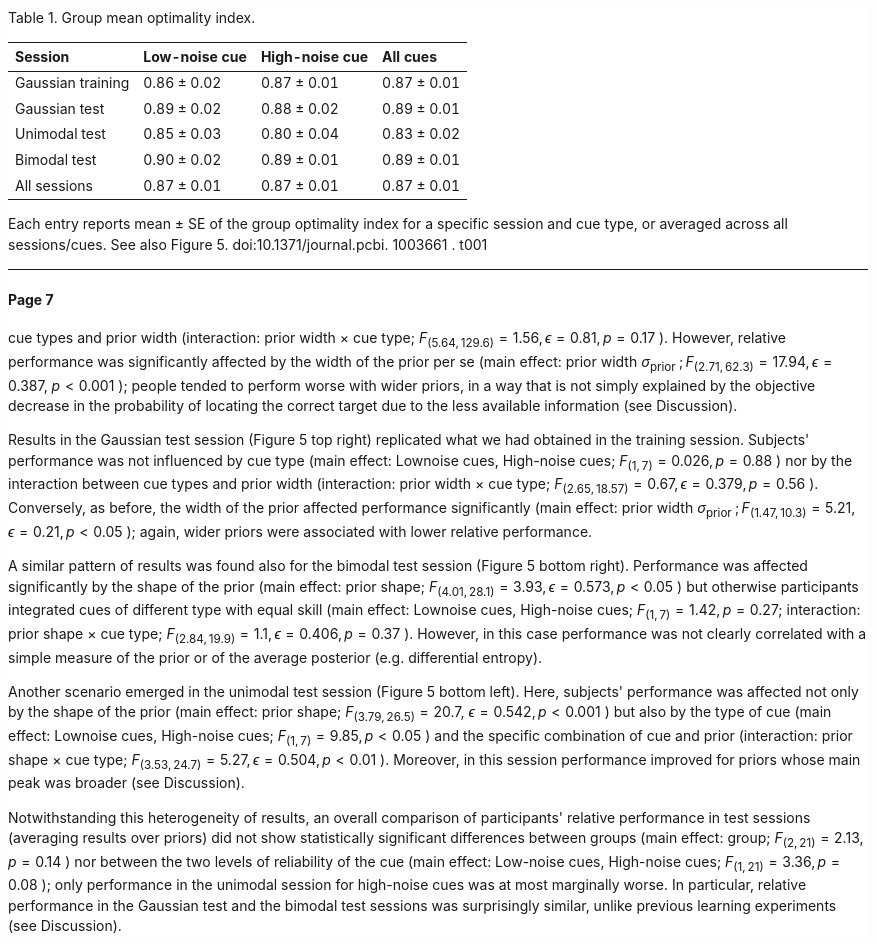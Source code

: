 Table 1. Group mean optimality index.

| Session           | Low-noise cue   | High-noise cue  | All cues        |
| :---------------- | :-------------- | :-------------- | :-------------- |
| Gaussian training | $0.86 \pm 0.02$ | $0.87 \pm 0.01$ | $0.87 \pm 0.01$ |
| Gaussian test     | $0.89 \pm 0.02$ | $0.88 \pm 0.02$ | $0.89 \pm 0.01$ |
| Unimodal test     | $0.85 \pm 0.03$ | $0.80 \pm 0.04$ | $0.83 \pm 0.02$ |
| Bimodal test      | $0.90 \pm 0.02$ | $0.89 \pm 0.01$ | $0.89 \pm 0.01$ |
| All sessions      | $0.87 \pm 0.01$ | $0.87 \pm 0.01$ | $0.87 \pm 0.01$ |

Each entry reports mean $\pm$ SE of the group optimality index for a specific session and cue type, or averaged across all sessions/cues. See also Figure 5. doi:10.1371/journal.pcbi. 1003661 . t001

---

#### Page 7

cue types and prior width (interaction: prior width $\times$ cue type; $F_{(5.64,129.6)}=1.56, \epsilon=0.81, p=0.17$ ). However, relative performance was significantly affected by the width of the prior per se (main effect: prior width $\sigma_{\text {prior }} ; F_{(2.71,62.3)}=17.94, \epsilon=0.387$, $p<0.001$ ); people tended to perform worse with wider priors, in a way that is not simply explained by the objective decrease in the probability of locating the correct target due to the less available information (see Discussion).

Results in the Gaussian test session (Figure 5 top right) replicated what we had obtained in the training session. Subjects' performance was not influenced by cue type (main effect: Lownoise cues, High-noise cues; $F_{(1,7)}=0.026, p=0.88$ ) nor by the interaction between cue types and prior width (interaction: prior width $\times$ cue type; $F_{(2.65,18.57)}=0.67, \epsilon=0.379, p=0.56$ ). Conversely, as before, the width of the prior affected performance significantly (main effect: prior width $\sigma_{\text {prior }} ; F_{(1.47,10.3)}=5.21$, $\epsilon=0.21, p<0.05$ ); again, wider priors were associated with lower relative performance.

A similar pattern of results was found also for the bimodal test session (Figure 5 bottom right). Performance was affected significantly by the shape of the prior (main effect: prior shape; $F_{(4.01,28.1)}=3.93, \epsilon=0.573, p<0.05$ ) but otherwise participants integrated cues of different type with equal skill (main effect: Lownoise cues, High-noise cues; $F_{(1,7)}=1.42, p=0.27$; interaction: prior shape $\times$ cue type; $F_{(2.84,19.9)}=1.1, \epsilon=0.406, p=0.37$ ). However, in this case performance was not clearly correlated with a simple measure of the prior or of the average posterior (e.g. differential entropy).

Another scenario emerged in the unimodal test session (Figure 5 bottom left). Here, subjects' performance was affected not only by the shape of the prior (main effect: prior shape; $F_{(3.79,26.5)}=20.7$, $\epsilon=0.542, p<0.001$ ) but also by the type of cue (main effect: Lownoise cues, High-noise cues; $F_{(1,7)}=9.85, p<0.05$ ) and the specific combination of cue and prior (interaction: prior shape $\times$ cue type; $F_{(3.53,24.7)}=5.27, \epsilon=0.504, p<0.01$ ). Moreover, in this session performance improved for priors whose main peak was broader (see Discussion).

Notwithstanding this heterogeneity of results, an overall comparison of participants' relative performance in test sessions (averaging results over priors) did not show statistically significant differences between groups (main effect: group; $F_{(2,21)}=2.13$, $p=0.14$ ) nor between the two levels of reliability of the cue (main effect: Low-noise cues, High-noise cues; $F_{(1,21)}=3.36, p=0.08$ ); only performance in the unimodal session for high-noise cues was at most marginally worse. In particular, relative performance in the Gaussian test and the bimodal test sessions was surprisingly similar, unlike previous learning experiments (see Discussion).
